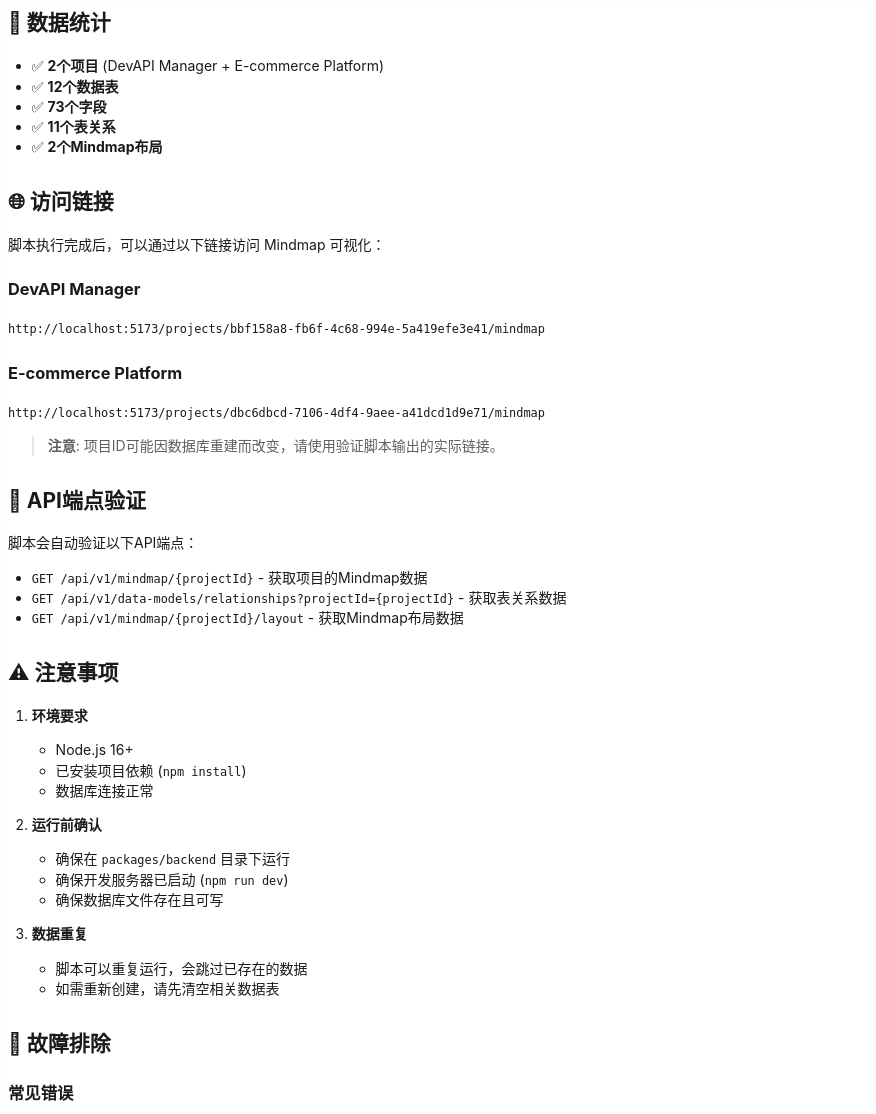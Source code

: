 ## 🎯 数据统计

- ✅ **2个项目** (DevAPI Manager + E-commerce Platform)
- ✅ **12个数据表**
- ✅ **73个字段**
- ✅ **11个表关系**
- ✅ **2个Mindmap布局**

## 🌐 访问链接

脚本执行完成后，可以通过以下链接访问 Mindmap 可视化：

### DevAPI Manager
```
http://localhost:5173/projects/bbf158a8-fb6f-4c68-994e-5a419efe3e41/mindmap
```

### E-commerce Platform
```
http://localhost:5173/projects/dbc6dbcd-7106-4df4-9aee-a41dcd1d9e71/mindmap
```

> **注意**: 项目ID可能因数据库重建而改变，请使用验证脚本输出的实际链接。

## 🔧 API端点验证

脚本会自动验证以下API端点：

- `GET /api/v1/mindmap/{projectId}` - 获取项目的Mindmap数据
- `GET /api/v1/data-models/relationships?projectId={projectId}` - 获取表关系数据
- `GET /api/v1/mindmap/{projectId}/layout` - 获取Mindmap布局数据

## ⚠️ 注意事项

1. **环境要求**
   - Node.js 16+
   - 已安装项目依赖 (`npm install`)
   - 数据库连接正常

2. **运行前确认**
   - 确保在 `packages/backend` 目录下运行
   - 确保开发服务器已启动 (`npm run dev`)
   - 确保数据库文件存在且可写

3. **数据重复**
   - 脚本可以重复运行，会跳过已存在的数据
   - 如需重新创建，请先清空相关数据表

## 🐛 故障排除

### 常见错误
